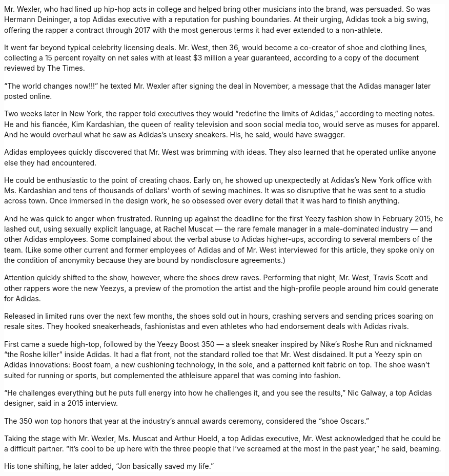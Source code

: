 Mr. Wexler, who had lined up hip-hop acts in college and helped bring other musicians into the brand, was persuaded. So was Hermann Deininger, a top Adidas executive with a reputation for pushing boundaries. At their urging, Adidas took a big swing, offering the rapper a contract through 2017 with the most generous terms it had ever extended to a non-athlete.

It went far beyond typical celebrity licensing deals. Mr. West, then 36, would become a co-creator of shoe and clothing lines, collecting a 15 percent royalty on net sales with at least $3 million a year guaranteed, according to a copy of the document reviewed by The Times.

“The world changes now!!!” he texted Mr. Wexler after signing the deal in November, a message that the Adidas manager later posted online.

Two weeks later in New York, the rapper told executives they would “redefine the limits of Adidas,” according to meeting notes. He and his fiancée, Kim Kardashian, the queen of reality television and soon social media too, would serve as muses for apparel. And he would overhaul what he saw as Adidas’s unsexy sneakers. His, he said, would have swagger.

Adidas employees quickly discovered that Mr. West was brimming with ideas. They also learned that he operated unlike anyone else they had encountered.

He could be enthusiastic to the point of creating chaos. Early on, he showed up unexpectedly at Adidas’s New York office with Ms. Kardashian and tens of thousands of dollars’ worth of sewing machines. It was so disruptive that he was sent to a studio across town. Once immersed in the design work, he so obsessed over every detail that it was hard to finish anything.

And he was quick to anger when frustrated. Running up against the deadline for the first Yeezy fashion show in February 2015, he lashed out, using sexually explicit language, at Rachel Muscat — the rare female manager in a male-dominated industry — and other Adidas employees. Some complained about the verbal abuse to Adidas higher-ups, according to several members of the team. (Like some other current and former employees of Adidas and of Mr. West interviewed for this article, they spoke only on the condition of anonymity because they are bound by nondisclosure agreements.)

Attention quickly shifted to the show, however, where the shoes drew raves. Performing that night, Mr. West, Travis Scott and other rappers wore the new Yeezys, a preview of the promotion the artist and the high-profile people around him could generate for Adidas.

Released in limited runs over the next few months, the shoes sold out in hours, crashing servers and sending prices soaring on resale sites. They hooked sneakerheads, fashionistas and even athletes who had endorsement deals with Adidas rivals.

First came a suede high-top, followed by the Yeezy Boost 350 — a sleek sneaker inspired by Nike’s Roshe Run and nicknamed “the Roshe killer” inside Adidas. It had a flat front, not the standard rolled toe that Mr. West disdained. It put a Yeezy spin on Adidas innovations: Boost foam, a new cushioning technology, in the sole, and a patterned knit fabric on top. The shoe wasn’t suited for running or sports, but complemented the athleisure apparel that was coming into fashion.

“He challenges everything but he puts full energy into how he challenges it, and you see the results,” Nic Galway, a top Adidas designer, said in a 2015 interview.

The 350 won top honors that year at the industry’s annual awards ceremony, considered the “shoe Oscars.”

Taking the stage with Mr. Wexler, Ms. Muscat and Arthur Hoeld, a top Adidas executive, Mr. West acknowledged that he could be a difficult partner. “It’s cool to be up here with the three people that I’ve screamed at the most in the past year,” he said, beaming.

His tone shifting, he later added, “Jon basically saved my life.”
